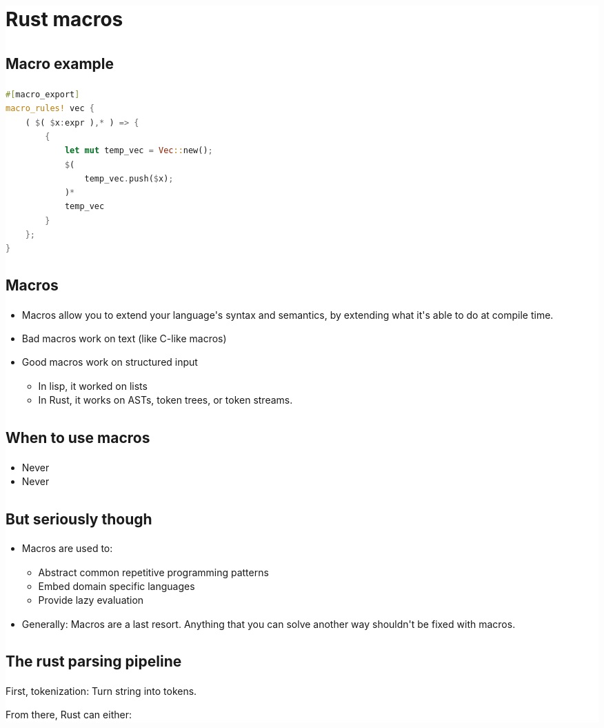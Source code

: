 # Rust macros

## Macro example

```rust
#[macro_export]
macro_rules! vec {
    ( $( $x:expr ),* ) => {
        {
            let mut temp_vec = Vec::new();
            $(
                temp_vec.push($x);
            )*
            temp_vec
        }
    };
}
```

## Macros

* Macros allow you to extend your language's syntax and semantics, by extending
  what it's able to do at compile time.

* Bad macros work on text (like C-like macros)

* Good macros work on structured input
    - In lisp, it worked on lists
    - In Rust, it works on ASTs, token trees, or token streams.

## When to use macros

* Never
* Never

## But seriously though

* Macros are used to:
    - Abstract common repetitive programming patterns
    - Embed domain specific languages
    - Provide lazy evaluation

* Generally: Macros are a last resort. Anything that you can solve another way
  shouldn't be fixed with macros.


## The rust parsing pipeline

First, tokenization: Turn string into tokens.

From there, Rust can either:
